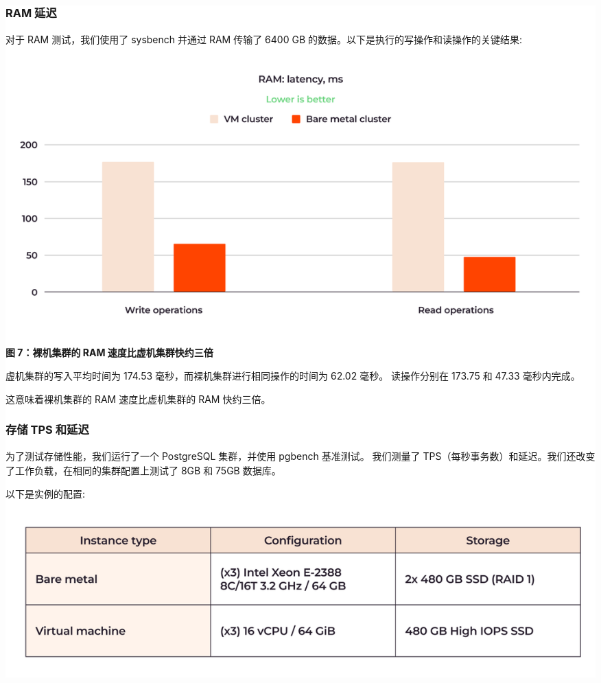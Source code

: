 ### RAM 延迟

对于 RAM 测试，我们使用了 sysbench 并通过 RAM 传输了 6400 GB 的数据。以下是执行的写操作和读操作的关键结果:

![图片](./images/vm08.png)

**图 7：裸机集群的 RAM 速度比虚机集群快约三倍**

虚机集群的写入平均时间为 174.53 毫秒，而裸机集群进行相同操作的时间为 62.02 毫秒。
读操作分别在 173.75 和 47.33 毫秒内完成。

这意味着裸机集群的 RAM 速度比虚机集群的 RAM 快约三倍。

### 存储 TPS 和延迟

为了测试存储性能，我们运行了一个 PostgreSQL 集群，并使用 pgbench 基准测试。
我们测量了 TPS（每秒事务数）和延迟。我们还改变了工作负载，在相同的集群配置上测试了 8GB 和 75GB 数据库。

以下是实例的配置:

![图片](./images/vm09.png)
